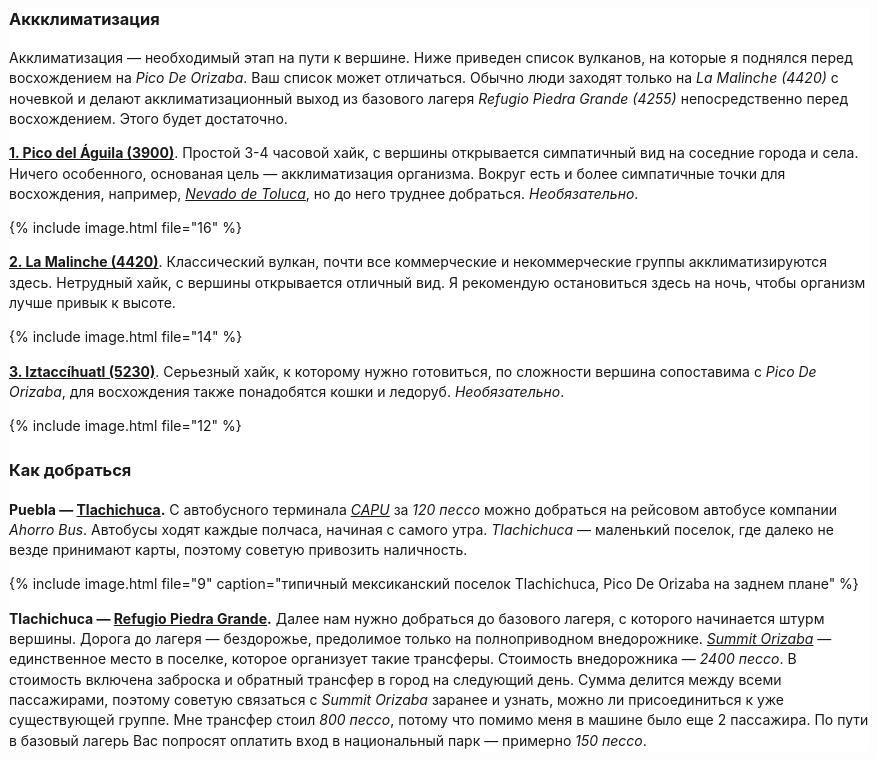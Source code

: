 ### Аккклиматизация 
Акклиматизация — необходимый этап на пути к вершине. Ниже приведен список вулканов, на которые я поднялся перед восхождением на *Pico De Orizaba*. Ваш список может отличаться. Обычно люди заходят только на *La Malinche (4420)* с ночевкой и делают акклиматизационный выход из базового лагеря *Refugio Piedra Grande (4255)* непосредственно перед восхождением. Этого будет достаточно.

[**1. Pico del Águila (3900)**](https://www.alltrails.com/trail/mexico/mexico-city/pico-de-aguila-loop). Простой 3-4 часовой хайк, с вершины открывается симпатичный вид на соседние города и села. Ничего особенного, основаная цель — акклиматизация организма. Вокруг есть и более симпатичные точки для восхождения, например, [*Nevado de Toluca*](https://www.alltrails.com/explore/trail/mexico/mexico/circuito-nevado-de-toluca-el-fraile), но до него труднее добраться. *Необязательно*.

{% 
  include image.html 
  file="16"
%}

[**2. La Malinche (4420)**](https://www.alltrails.com/trail/mexico/tlaxcala/la-malinche).
Классический вулкан, почти все коммерческие и некоммерческие группы акклиматизируются здесь. Нетрудный хайк, с вершины открывается отличный вид. Я рекомендую остановиться здесь на ночь, чтобы организм лучше привык к высоте. 

{% 
  include image.html 
  file="14"
%}

[**3. Iztaccíhuatl (5230)**](https://www.alltrails.com/trail/mexico/san-pedro-nexapa/iztaccihuatl). Серьезный хайк, к которому нужно готовиться, по сложности вершина сопоставима с *Pico De Orizaba*, для восхождения также понадобятся кошки и ледоруб. *Необязательно*.

{% 
  include image.html 
  file="12"
%}

### Как добраться
**Puebla — [Tlachichuca](https://www.google.com/maps/place/Tlachichuca,+Puebla,+Mexico/@19.1169235,-97.4010505,13.68z/data=!4m6!3m5!1s0x85c53f41480f25d9:0xacab6f708164cf15!8m2!3d19.1128157!4d-97.4192087!16s%2Fg%2F11c265c80c).** С автобусного терминала [*CAPU*](https://www.google.com/maps/place/CAPU+-+Central+de+Autobuses+de+Puebla/@19.0735557,-98.2064867,17z/data=!3m1!4b1!4m6!3m5!1s0x85cfc106f9c62ed:0xdd56b39b5ed4c4f8!8m2!3d19.0735506!4d-98.204298!16s%2Fg%2F11fst8g3jq) за *120 пессо* можно добраться на рейсовом автобусе компании *Ahorro Bus*. Автобусы ходят каждые полчаса, начиная с самого утра. *Tlachichuca* — маленький поселок, где далеко не везде принимают карты, поэтому советую привозить наличность.

{% 
  include image.html 
  file="9"
  caption="типичный мексиканский поселок Tlachichuca, Pico De Orizaba на заднем плане"
%}

**Tlachichuca — [Refugio Piedra Grande](https://goo.gl/maps/se66WHBWGEbaWMGy5).** Далее нам нужно добраться до базового лагеря, с которого начинается штурм вершины. Дорога до лагеря — бездорожье, предолимое только на полноприводном внедорожнике. [*Summit Orizaba*](https://www.google.com/maps/place/Summit+Orizaba/@19.1116271,-97.4237032,14.99z/data=!4m6!3m5!1s0x85c53f4167d4d097:0xacbac44a19edb5e6!8m2!3d19.1140285!4d-97.4212486!16s%2Fg%2F11ckkstkkq) — единственное место в поселке, которое организует такие трансферы. Стоимость внедорожника — *2400 пессо*. В стоимость включена заброска и обратный трансфер в город на следующий день. Сумма делится между всеми пассажирами, поэтому советую связаться с *Summit Orizaba* заранее и узнать, можно ли присоединиться к уже существующей группе. Мне трансфер стоил *800 пессо*, потому что помимо меня в машине было еще 2 пассажира. По пути в базовый лагерь Вас попросят оплатить вход в национальный парк — примерно *150 пессо*. 
